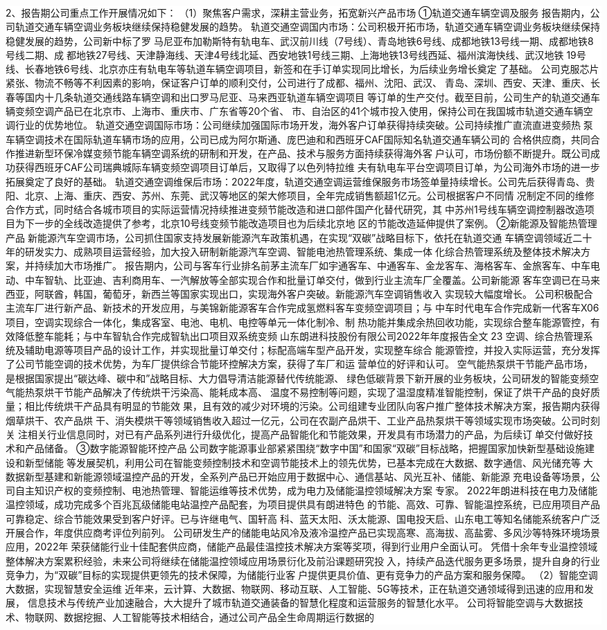 2、报告期公司重点工作开展情况如下：
（1）聚焦客户需求，深耕主营业务，拓宽新兴产品市场
①轨道交通车辆空调及服务
报告期内，公司轨道交通车辆空调业务板块继续保持稳健发展的趋势。
轨道交通空调国内市场：公司积极开拓市场，轨道交通车辆空调业务板块继续保持稳健发展的趋势，公司新中标了罗
马尼亚布加勒斯特有轨电车、武汉前川线（7号线）、青岛地铁6号线、成都地铁13号线一期、成都地铁8号线二期、成
都地铁27号线、天津静海线、天津4号线北延、西安地铁1号线三期、上海地铁13号线西延、福州滨海快线、武汉地铁
19号线、长春地铁6号线、北京亦庄有轨电车等轨道车辆空调项目，新签和在手订单实现同比增长，为后续业务增长奠定
了基础。
公司克服芯片紧张、物流不畅等不利因素的影响，保证客户订单的顺利交付，公司进行了成都、福州、沈阳、武汉、
青岛、深圳、西安、天津、重庆、长春等国内十几条轨道交通线路车辆空调和出口罗马尼亚、马来西亚轨道车辆空调项目
等订单的生产交付。截至目前，公司生产的轨道交通车辆变频空调产品已在北京市、上海市、重庆市、广东省等20个省、
市、自治区的41个城市投入使用，保持公司在我国城市轨道交通车辆空调行业的优势地位。
轨道交通空调国际市场：公司继续加强国际市场开发，海外客户订单获得持续突破。公司持续推广直流直进变频热
泵车辆空调技术在国际轨道车辆市场的应用，公司已成为阿尔斯通、庞巴迪和和西班牙CAF国际知名轨道交通车辆公司的
合格供应商，共同合作推进新型环保冷媒变频节能车辆空调系统的研制和开发，在产品、技术与服务方面持续获得海外客
户认可，市场份额不断提升。既公司成功获得西班牙CAF公司瑞典城际车辆变频空调项目订单后，又取得了以色列特拉维
夫有轨电车平台空调项目订单，为公司海外市场的进一步拓展奠定了良好的基础。
轨道交通空调维保后市场：2022年度，轨道交通空调运营维保服务市场签单量持续增长。公司先后获得青岛、贵
阳、北京、上海、重庆、西安、苏州、东莞、武汉等地区的架大修项目，全年完成销售额超1亿元。公司根据客户不同情
况制定不同的维修合作方式，同时结合各城市项目的实际运营情况持续推进变频节能改造和进口部件国产化替代研究，其
中苏州1号线车辆空调控制器改造项目为下一步的全线改造提供了参考，北京10号线变频节能改造项目也为后续北京地
区的节能改造延伸提供了案例。
②新能源及智能热管理产品
新能源汽车空调市场，公司抓住国家支持发展新能源汽车政策机遇，在实现“双碳”战略目标下，依托在轨道交通
车辆空调领域近二十年的研发实力、成熟项目运营经验，加大投入研制新能源汽车空调、智能电池热管理系统、集成一体
化综合热管理系统及整体技术解决方案，并持续加大市场推广。
报告期内，公司与客车行业排名前茅主流车厂如宇通客车、中通客车、金龙客车、海格客车、金旅客车、中车电
动、中车智轨、比亚迪、吉利商用车、一汽解放等全部实现合作和批量订单交付，做到行业主流车厂全覆盖。公司新能源
客车空调已在马来西亚，阿联酋，韩国，葡萄牙，新西兰等国家实现出口，实现海外客户突破。新能源汽车空调销售收入
实现较大幅度增长。
公司积极配合主流车厂进行新产品、新技术的开发应用，与美锦新能源客车合作完成氢燃料客车变频空调项目；与
中车时代电车合作完成新一代客车X06项目，空调实现综合一体化，集成客室、电池、电机、电控等单元一体化制冷、制
热功能并集成余热回收功能，实现综合整车能源管控，有效降低整车能耗；与中车智轨合作完成智轨出口项目双系统变频
山东朗进科技股份有限公司2022年年度报告全文
23
空调、综合热管理系统及辅助电源等项目产品的设计工作，并实现批量订单交付；标配高端车型产品开发，实现整车综合
能源管控，并投入实际运营，充分发挥了公司节能空调的技术优势，为车厂提供综合节能环控解决方案，获得了车厂和运
营单位的好评和认可。
空气能热泵烘干节能产品市场，是根据国家提出“碳达峰、碳中和”战略目标、大力倡导清洁能源替代传统能源、
绿色低碳背景下新开展的业务板块，公司研发的智能变频空气能热泵烘干节能产品解决了传统烘干污染高、能耗成本高、
温度不易控制等问题，实现了温湿度精准智能控制，保证了烘干产品的良好质量；相比传统烘干产品具有明显的节能效
果，且有效的减少对环境的污染。公司组建专业团队向客户推广整体技术解决方案，报告期内获得烟草烘干、农产品烘
干、消失模烘干等领域销售收入超过一亿元，公司在农副产品烘干、工业产品热泵烘干等领域实现市场突破。公司时刻关
注相关行业信息同时，对已有产品系列进行升级优化，提高产品智能化和节能效果，开发具有市场潜力的产品，为后续订
单交付做好技术和产品储备。
③数字能源智能环控产品
公司数字能源事业部紧紧围绕“数字中国”和国家“双碳”目标战略，把握国家加快新型基础设施建设和新型储能
等发展契机，利用公司在智能变频控制技术和空调节能技术上的领先优势，已基本完成在大数据、数字通信、风光储充等
大数据新型基建和新能源领域温控产品的开发，全系列产品已开始应用于数据中心、通信基站、风光互补、储能、新能源
充电设备等场景，公司自主知识产权的变频控制、电池热管理、智能运维等技术优势，成为电力及储能温控领域解决方案
专家。
2022年朗进科技在电力及储能温控领域，成功完成多个百兆瓦级储能电站温控产品配套，为项目提供具有朗进特色
的节能、高效、可靠、智能温控系统，已应用项目产品可靠稳定、综合节能效果受到客户好评。已与许继电气、国轩高
科、蓝天太阳、沃太能源、国电投天启、山东电工等知名储能系统客户广泛开展合作，年度供应商考评位列前列。
公司研发生产的储能电站风冷及液冷温控产品已实现高寒、高海拔、高盐雾、多风沙等特殊环境场景应用，2022年
荣获储能行业十佳配套供应商，储能产品最佳温控技术解决方案等奖项，得到行业用户全面认可。
凭借十余年专业温控领域整体解决方案累积经验，未来公司将继续在储能温控领域应用场景衍化及前沿课题研究投
入，持续产品迭代服务更多场景，提升自身的行业竞争力，为“双碳”目标的实现提供更领先的技术保障，为储能行业客
户提供更具价值、更有竞争力的产品方案和服务保障。
（2）智能空调大数据，实现智慧安全运维
近年来，云计算、大数据、物联网、移动互联、人工智能、5G等技术，正在轨道交通领域得到迅速的应用和发展，
信息技术与传统产业加速融合，大大提升了城市轨道交通装备的智慧化程度和运营服务的智慧化水平。
公司将智能空调与大数据技术、物联网、数据挖掘、人工智能等技术相结合，通过公司产品全生命周期运行数据的